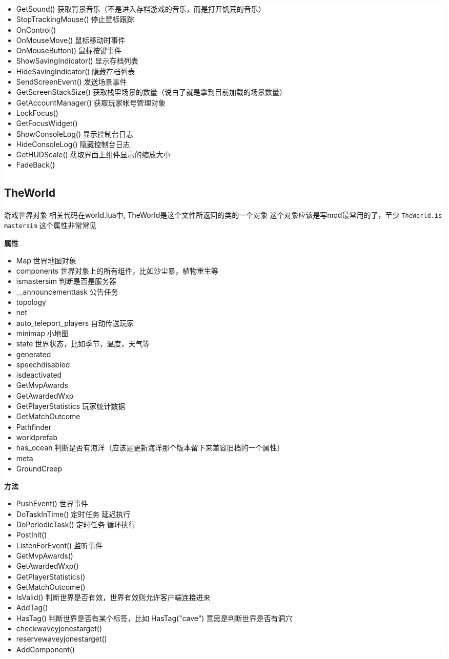 - GetSound() 获取背景音乐（不是进入存档游戏的音乐，而是打开饥荒的音乐）
- StopTrackingMouse() 停止鼠标跟踪
- OnControl()
- OnMouseMove() 鼠标移动时事件
- OnMouseButton() 鼠标按键事件
- ShowSavingIndicator() 显示存档列表
- HideSavingIndicator() 隐藏存档列表
- SendScreenEvent() 发送场景事件
- GetScreenStackSize() 获取栈里场景的数量（说白了就是拿到目前加载的场景数量）
- GetAccountManager() 获取玩家帐号管理对象
- LockFocus()
- GetFocusWidget()
- ShowConsoleLog() 显示控制台日志
- HideConsoleLog() 隐藏控制台日志
- GetHUDScale() 获取界面上组件显示的缩放大小
- FadeBack()

## TheWorld

游戏世界对象
相关代码在world.lua中, TheWorld是这个文件所返回的类的一个对象
这个对象应该是写mod最常用的了，至少 `TheWorld.ismastersim` 这个属性非常常见

**属性**

- Map 世界地图对象
- components 世界对象上的所有组件，比如沙尘暴，植物重生等
- ismastersim 判断是否是服务器
- __announcementtask 公告任务
- topology
- net
- auto_teleport_players 自动传送玩家
- minimap 小地图
- state 世界状态，比如季节，温度，天气等
- generated
- speechdisabled
- isdeactivated
- GetMvpAwards
- GetAwardedWxp
- GetPlayerStatistics 玩家统计数据
- GetMatchOutcome
- Pathfinder
- worldprefab
- has_ocean 判断是否有海洋（应该是更新海洋那个版本留下来兼容旧档的一个属性）
- meta
- GroundCreep

**方法**

- PushEvent() 世界事件
- DoTaskInTime() 定时任务 延迟执行
- DoPeriodicTask() 定时任务 循环执行
- PostInit()
- ListenForEvent() 监听事件
- GetMvpAwards()
- GetAwardedWxp()
- GetPlayerStatistics()
- GetMatchOutcome()
- IsValid() 判断世界是否有效，世界有效则允许客户端连接进来
- AddTag()
- HasTag() 判断世界是否有某个标签，比如 HasTag("cave") 意思是判断世界是否有洞穴
- checkwaveyjonestarget()
- reservewaveyjonestarget()
- AddComponent()
